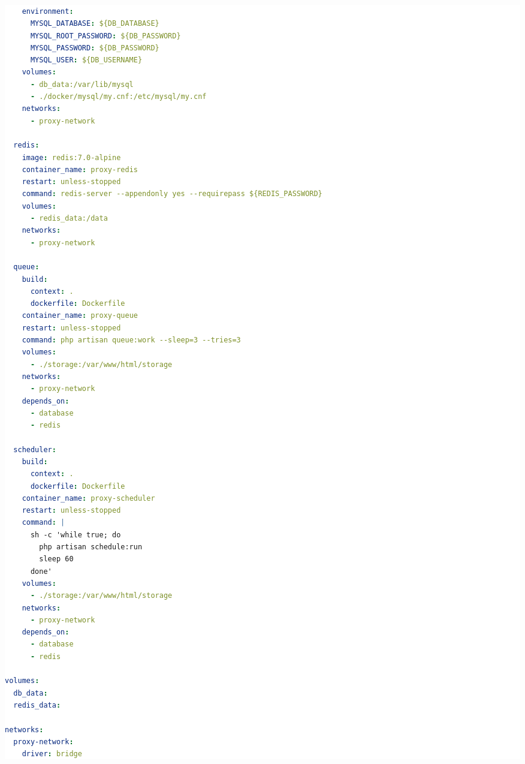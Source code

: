 ```yaml
    environment:
      MYSQL_DATABASE: ${DB_DATABASE}
      MYSQL_ROOT_PASSWORD: ${DB_PASSWORD}
      MYSQL_PASSWORD: ${DB_PASSWORD}
      MYSQL_USER: ${DB_USERNAME}
    volumes:
      - db_data:/var/lib/mysql
      - ./docker/mysql/my.cnf:/etc/mysql/my.cnf
    networks:
      - proxy-network

  redis:
    image: redis:7.0-alpine
    container_name: proxy-redis
    restart: unless-stopped
    command: redis-server --appendonly yes --requirepass ${REDIS_PASSWORD}
    volumes:
      - redis_data:/data
    networks:
      - proxy-network

  queue:
    build:
      context: .
      dockerfile: Dockerfile
    container_name: proxy-queue
    restart: unless-stopped
    command: php artisan queue:work --sleep=3 --tries=3
    volumes:
      - ./storage:/var/www/html/storage
    networks:
      - proxy-network
    depends_on:
      - database
      - redis

  scheduler:
    build:
      context: .
      dockerfile: Dockerfile
    container_name: proxy-scheduler
    restart: unless-stopped
    command: |
      sh -c 'while true; do
        php artisan schedule:run
        sleep 60
      done'
    volumes:
      - ./storage:/var/www/html/storage
    networks:
      - proxy-network
    depends_on:
      - database
      - redis

volumes:
  db_data:
  redis_data:

networks:
  proxy-network:
    driver: bridge
```